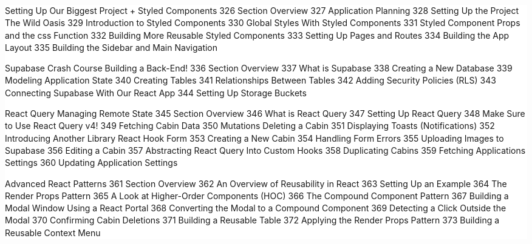 Setting Up Our Biggest Project + Styled Components
326 Section Overview
327 Application Planning
328 Setting Up the Project The Wild Oasis
329 Introduction to Styled Components
330 Global Styles With Styled Components
331 Styled Component Props and the css Function
332 Building More Reusable Styled Components
333 Setting Up Pages and Routes
334 Building the App Layout
335 Building the Sidebar and Main Navigation

Supabase Crash Course Building a Back-End!
336 Section Overview
337 What is Supabase
338 Creating a New Database
339 Modeling Application State
340 Creating Tables
341 Relationships Between Tables
342 Adding Security Policies (RLS)
343 Connecting Supabase With Our React App
344 Setting Up Storage Buckets

React Query Managing Remote State
345 Section Overview
346 What is React Query
347 Setting Up React Query
348 Make Sure to Use React Query v4!
349 Fetching Cabin Data
350 Mutations Deleting a Cabin
351 Displaying Toasts (Notifications)
352 Introducing Another Library React Hook Form
353 Creating a New Cabin
354 Handling Form Errors
355 Uploading Images to Supabase
356 Editing a Cabin
357 Abstracting React Query Into Custom Hooks
358 Duplicating Cabins
359 Fetching Applications Settings
360 Updating Application Settings

Advanced React Patterns
361 Section Overview
362 An Overview of Reusability in React
363 Setting Up an Example
364 The Render Props Pattern
365 A Look at Higher-Order Components (HOC)
366 The Compound Component Pattern
367 Building a Modal Window Using a React Portal
368 Converting the Modal to a Compound Component
369 Detecting a Click Outside the Modal
370 Confirming Cabin Deletions
371 Building a Reusable Table
372 Applying the Render Props Pattern
373 Building a Reusable Context Menu
